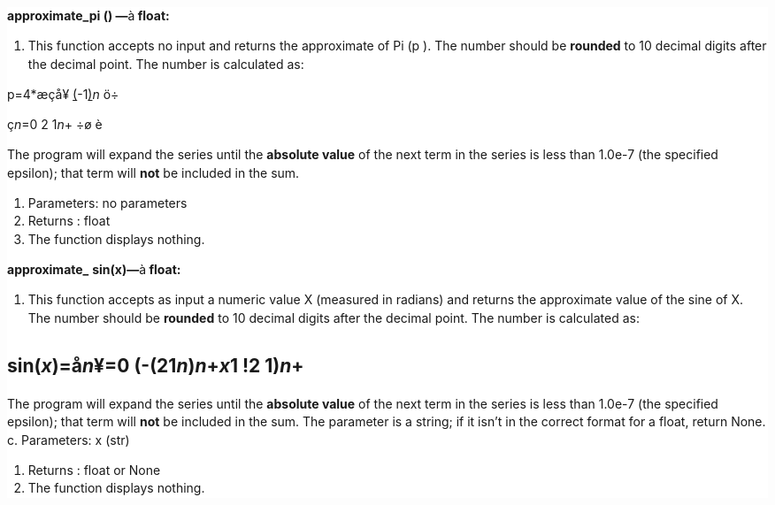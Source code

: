 </ol>







<strong>approximate_pi () —</strong>à<strong> float:</strong>

<ol>

 <li>This function accepts no input and returns the approximate of Pi (p ). The number should be <strong>rounded</strong> to 10 decimal digits after the decimal point. The number is calculated as:</li>

</ol>

p=4*æçå¥ <u>(</u>-1<u>)</u><em>n </em>ö÷

ç<em>n</em>=0 2 1<em>n</em>+ ÷ø è

The program will expand the series until the <strong>absolute value</strong> of the next term in the series is less than 1.0e-7 (the specified epsilon); that term will <strong>not</strong> be included in the sum.

<ol>

 <li>Parameters: no parameters</li>

 <li>Returns : float</li>

 <li>The function displays nothing.</li>

</ol>




<strong>approximate_</strong> <strong>sin(x)—</strong>à<strong> float:</strong>

<ol>

 <li>This function accepts as input a numeric value X (measured in radians) and returns the approximate value of the sine of X. The number should be <strong>rounded</strong> to 10 decimal digits after the decimal point. The number is calculated as:</li>

</ol>




<h2>sin(<em>x</em>)=å<em>n</em>¥=0 (-(21<em>n</em>)<em>n</em>+<em>x</em>1 !2 1)<em>n</em>+</h2>

The program will expand the series until the <strong>absolute value</strong> of the next term in the series is less than 1.0e-7 (the specified epsilon); that term will <strong>not</strong> be included in the sum. The parameter is a string; if it isn’t in the correct format for a float, return None. c. Parameters: x (str)

<ol>

 <li>Returns : float or None</li>

 <li>The function displays nothing.</li>

</ol>
